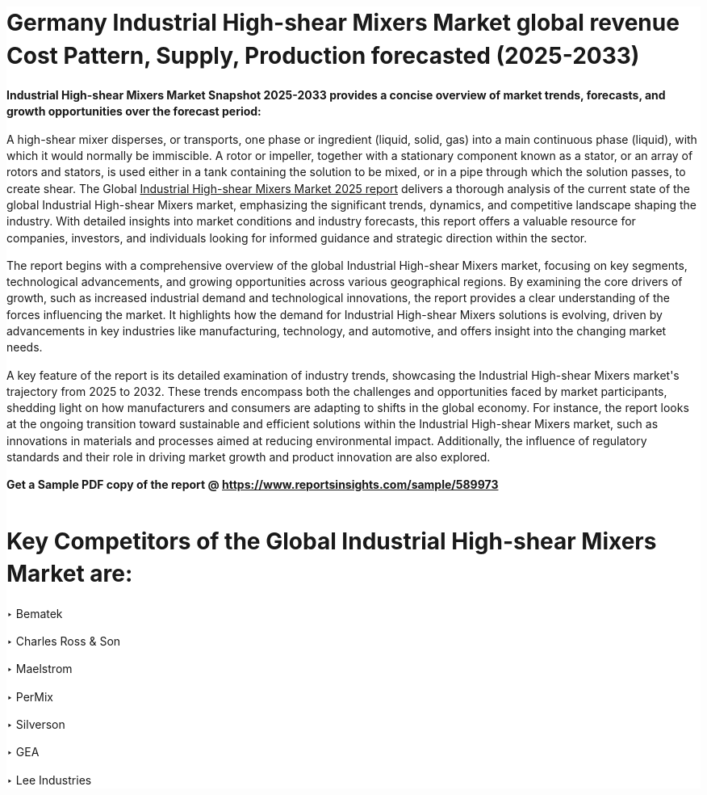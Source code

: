 # Germany Industrial High-shear Mixers Market global revenue Cost Pattern, Supply, Production forecasted (2025-2033)

<strong>Industrial High-shear Mixers Market Snapshot 2025-2033 provides a concise overview of market trends, forecasts, and growth opportunities over the forecast period:</strong>

A high-shear mixer disperses, or transports, one phase or ingredient (liquid, solid, gas) into a main continuous phase (liquid), with which it would normally be immiscible. A rotor or impeller, together with a stationary component known as a stator, or an array of rotors and stators, is used either in a tank containing the solution to be mixed, or in a pipe through which the solution passes, to create shear. The Global <a href=https://www.reportsinsights.com/sample/589973>Industrial High-shear Mixers Market 2025 report</a> delivers a thorough analysis of the current state of the global Industrial High-shear Mixers market, emphasizing the significant trends, dynamics, and competitive landscape shaping the industry. With detailed insights into market conditions and industry forecasts, this report offers a valuable resource for companies, investors, and individuals looking for informed guidance and strategic direction within the sector.

The report begins with a comprehensive overview of the global Industrial High-shear Mixers market, focusing on key segments, technological advancements, and growing opportunities across various geographical regions. By examining the core drivers of growth, such as increased industrial demand and technological innovations, the report provides a clear understanding of the forces influencing the market. It highlights how the demand for Industrial High-shear Mixers solutions is evolving, driven by advancements in key industries like manufacturing, technology, and automotive, and offers insight into the changing market needs.

A key feature of the report is its detailed examination of industry trends, showcasing the Industrial High-shear Mixers market's trajectory from 2025 to 2032. These trends encompass both the challenges and opportunities faced by market participants, shedding light on how manufacturers and consumers are adapting to shifts in the global economy. For instance, the report looks at the ongoing transition toward sustainable and efficient solutions within the Industrial High-shear Mixers market, such as innovations in materials and processes aimed at reducing environmental impact. Additionally, the influence of regulatory standards and their role in driving market growth and product innovation are also explored.

<strong>Get a Sample PDF copy of the report @ <a href=https://www.reportsinsights.com/sample/589973>https://www.reportsinsights.com/sample/589973</a></strong>

# <strong>Key Competitors of the Global Industrial High-shear Mixers Market are:</strong>

‣ Bematek

‣ Charles Ross & Son

‣ Maelstrom

‣ PerMix

‣ Silverson

‣ GEA

‣ Lee Industries
